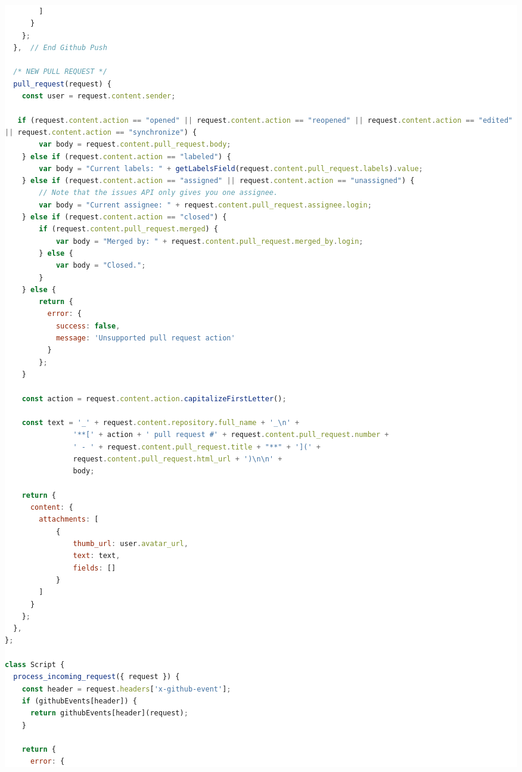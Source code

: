 ```javascript
        ]
      }
    };
  },  // End Github Push

  /* NEW PULL REQUEST */
  pull_request(request) {
    const user = request.content.sender;

   if (request.content.action == "opened" || request.content.action == "reopened" || request.content.action == "edited" || request.content.action == "synchronize") {
        var body = request.content.pull_request.body;
    } else if (request.content.action == "labeled") {
        var body = "Current labels: " + getLabelsField(request.content.pull_request.labels).value;
    } else if (request.content.action == "assigned" || request.content.action == "unassigned") {
        // Note that the issues API only gives you one assignee.
        var body = "Current assignee: " + request.content.pull_request.assignee.login;
    } else if (request.content.action == "closed") {
        if (request.content.pull_request.merged) {
            var body = "Merged by: " + request.content.pull_request.merged_by.login;
        } else {
            var body = "Closed.";
        }
    } else {
        return {
          error: {
            success: false,
            message: 'Unsupported pull request action'
          }
        };
    }

    const action = request.content.action.capitalizeFirstLetter();

    const text = '_' + request.content.repository.full_name + '_\n' +
                '**[' + action + ' pull request ​#' + request.content.pull_request.number +
                ' - ' + request.content.pull_request.title + "**" + '](' +
                request.content.pull_request.html_url + ')\n\n' +
                body;

    return {
      content: {
        attachments: [
            {
                thumb_url: user.avatar_url,
                text: text,
                fields: []
            }
        ]
      }
    };
  },
};

class Script {
  process_incoming_request({ request }) {
    const header = request.headers['x-github-event'];
    if (githubEvents[header]) {
      return githubEvents[header](request);
    }

    return {
      error: {
```